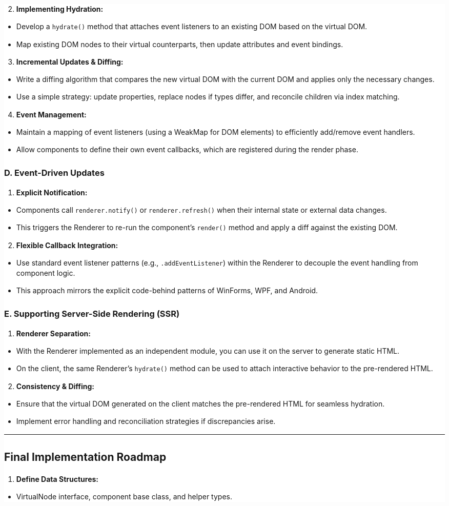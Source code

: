 2. **Implementing Hydration:**  
  - Develop a `hydrate()` method that attaches event listeners to an existing DOM based on the virtual DOM.

  - Map existing DOM nodes to their virtual counterparts, then update attributes and event bindings.
 
3. **Incremental Updates & Diffing:** 
  - Write a diffing algorithm that compares the new virtual DOM with the current DOM and applies only the necessary changes.

  - Use a simple strategy: update properties, replace nodes if types differ, and reconcile children via index matching.
 
4. **Event Management:** 
  - Maintain a mapping of event listeners (using a WeakMap for DOM elements) to efficiently add/remove event handlers.

  - Allow components to define their own event callbacks, which are registered during the render phase.

### D. Event-Driven Updates 
 
1. **Explicit Notification:**  
  - Components call `renderer.notify()` or `renderer.refresh()` when their internal state or external data changes.
 
  - This triggers the Renderer to re-run the component’s `render()` method and apply a diff against the existing DOM.
 
2. **Flexible Callback Integration:**  
  - Use standard event listener patterns (e.g., `.addEventListener`) within the Renderer to decouple the event handling from component logic.

  - This approach mirrors the explicit code-behind patterns of WinForms, WPF, and Android.

### E. Supporting Server-Side Rendering (SSR) 
 
1. **Renderer Separation:** 
  - With the Renderer implemented as an independent module, you can use it on the server to generate static HTML.
 
  - On the client, the same Renderer’s `hydrate()` method can be used to attach interactive behavior to the pre-rendered HTML.
 
2. **Consistency & Diffing:** 
  - Ensure that the virtual DOM generated on the client matches the pre-rendered HTML for seamless hydration.

  - Implement error handling and reconciliation strategies if discrepancies arise.


---


## Final Implementation Roadmap 
 
1. **Define Data Structures:** 
  - VirtualNode interface, component base class, and helper types.
 